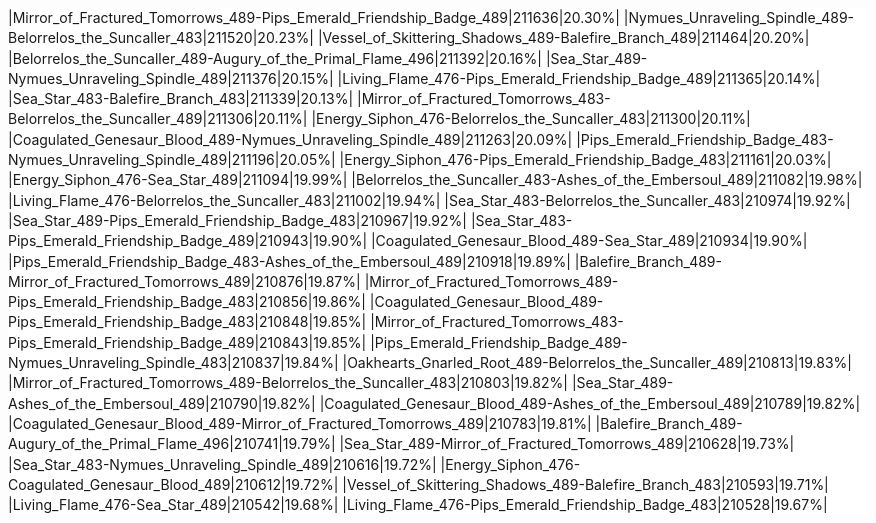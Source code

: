|Mirror_of_Fractured_Tomorrows_489-Pips_Emerald_Friendship_Badge_489|211636|20.30%|
|Nymues_Unraveling_Spindle_489-Belorrelos_the_Suncaller_483|211520|20.23%|
|Vessel_of_Skittering_Shadows_489-Balefire_Branch_489|211464|20.20%|
|Belorrelos_the_Suncaller_489-Augury_of_the_Primal_Flame_496|211392|20.16%|
|Sea_Star_489-Nymues_Unraveling_Spindle_489|211376|20.15%|
|Living_Flame_476-Pips_Emerald_Friendship_Badge_489|211365|20.14%|
|Sea_Star_483-Balefire_Branch_483|211339|20.13%|
|Mirror_of_Fractured_Tomorrows_483-Belorrelos_the_Suncaller_489|211306|20.11%|
|Energy_Siphon_476-Belorrelos_the_Suncaller_483|211300|20.11%|
|Coagulated_Genesaur_Blood_489-Nymues_Unraveling_Spindle_489|211263|20.09%|
|Pips_Emerald_Friendship_Badge_483-Nymues_Unraveling_Spindle_489|211196|20.05%|
|Energy_Siphon_476-Pips_Emerald_Friendship_Badge_483|211161|20.03%|
|Energy_Siphon_476-Sea_Star_489|211094|19.99%|
|Belorrelos_the_Suncaller_483-Ashes_of_the_Embersoul_489|211082|19.98%|
|Living_Flame_476-Belorrelos_the_Suncaller_483|211002|19.94%|
|Sea_Star_483-Belorrelos_the_Suncaller_483|210974|19.92%|
|Sea_Star_489-Pips_Emerald_Friendship_Badge_483|210967|19.92%|
|Sea_Star_483-Pips_Emerald_Friendship_Badge_489|210943|19.90%|
|Coagulated_Genesaur_Blood_489-Sea_Star_489|210934|19.90%|
|Pips_Emerald_Friendship_Badge_483-Ashes_of_the_Embersoul_489|210918|19.89%|
|Balefire_Branch_489-Mirror_of_Fractured_Tomorrows_489|210876|19.87%|
|Mirror_of_Fractured_Tomorrows_489-Pips_Emerald_Friendship_Badge_483|210856|19.86%|
|Coagulated_Genesaur_Blood_489-Pips_Emerald_Friendship_Badge_483|210848|19.85%|
|Mirror_of_Fractured_Tomorrows_483-Pips_Emerald_Friendship_Badge_489|210843|19.85%|
|Pips_Emerald_Friendship_Badge_489-Nymues_Unraveling_Spindle_483|210837|19.84%|
|Oakhearts_Gnarled_Root_489-Belorrelos_the_Suncaller_489|210813|19.83%|
|Mirror_of_Fractured_Tomorrows_489-Belorrelos_the_Suncaller_483|210803|19.82%|
|Sea_Star_489-Ashes_of_the_Embersoul_489|210790|19.82%|
|Coagulated_Genesaur_Blood_489-Ashes_of_the_Embersoul_489|210789|19.82%|
|Coagulated_Genesaur_Blood_489-Mirror_of_Fractured_Tomorrows_489|210783|19.81%|
|Balefire_Branch_489-Augury_of_the_Primal_Flame_496|210741|19.79%|
|Sea_Star_489-Mirror_of_Fractured_Tomorrows_489|210628|19.73%|
|Sea_Star_483-Nymues_Unraveling_Spindle_489|210616|19.72%|
|Energy_Siphon_476-Coagulated_Genesaur_Blood_489|210612|19.72%|
|Vessel_of_Skittering_Shadows_489-Balefire_Branch_483|210593|19.71%|
|Living_Flame_476-Sea_Star_489|210542|19.68%|
|Living_Flame_476-Pips_Emerald_Friendship_Badge_483|210528|19.67%|